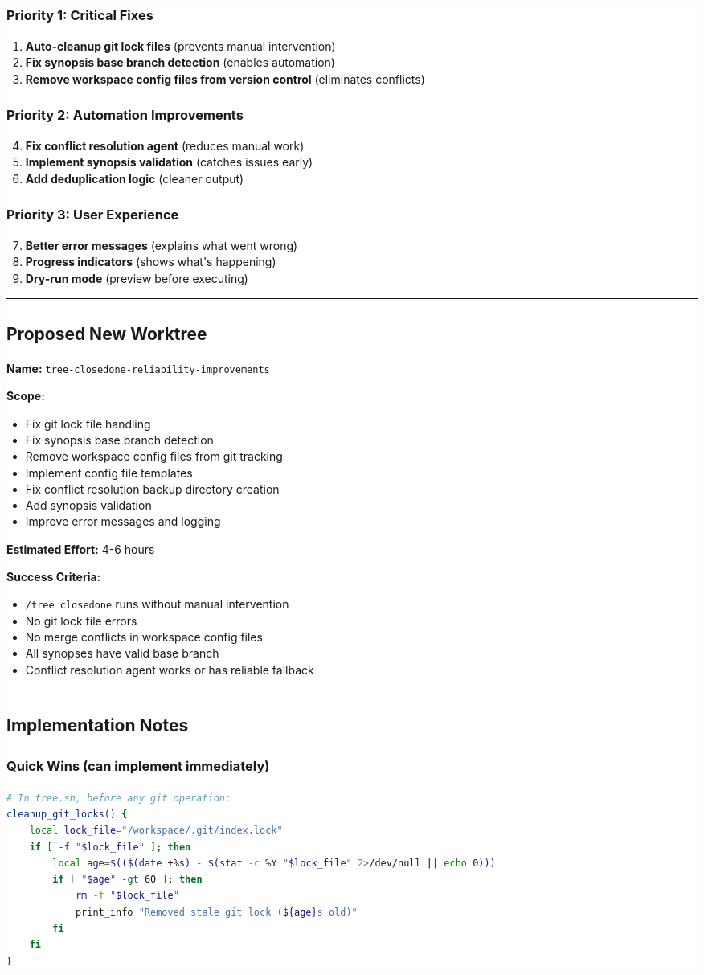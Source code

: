 ### Priority 1: Critical Fixes
1. **Auto-cleanup git lock files** (prevents manual intervention)
2. **Fix synopsis base branch detection** (enables automation)
3. **Remove workspace config files from version control** (eliminates conflicts)

### Priority 2: Automation Improvements
4. **Fix conflict resolution agent** (reduces manual work)
5. **Implement synopsis validation** (catches issues early)
6. **Add deduplication logic** (cleaner output)

### Priority 3: User Experience
7. **Better error messages** (explains what went wrong)
8. **Progress indicators** (shows what's happening)
9. **Dry-run mode** (preview before executing)

---

## Proposed New Worktree

**Name:** `tree-closedone-reliability-improvements`

**Scope:**
- Fix git lock file handling
- Fix synopsis base branch detection
- Remove workspace config files from git tracking
- Implement config file templates
- Fix conflict resolution backup directory creation
- Add synopsis validation
- Improve error messages and logging

**Estimated Effort:** 4-6 hours

**Success Criteria:**
- `/tree closedone` runs without manual intervention
- No git lock file errors
- No merge conflicts in workspace config files
- All synopses have valid base branch
- Conflict resolution agent works or has reliable fallback

---

## Implementation Notes

### Quick Wins (can implement immediately)
```bash
# In tree.sh, before any git operation:
cleanup_git_locks() {
    local lock_file="/workspace/.git/index.lock"
    if [ -f "$lock_file" ]; then
        local age=$(($(date +%s) - $(stat -c %Y "$lock_file" 2>/dev/null || echo 0)))
        if [ "$age" -gt 60 ]; then
            rm -f "$lock_file"
            print_info "Removed stale git lock (${age}s old)"
        fi
    fi
}
```
